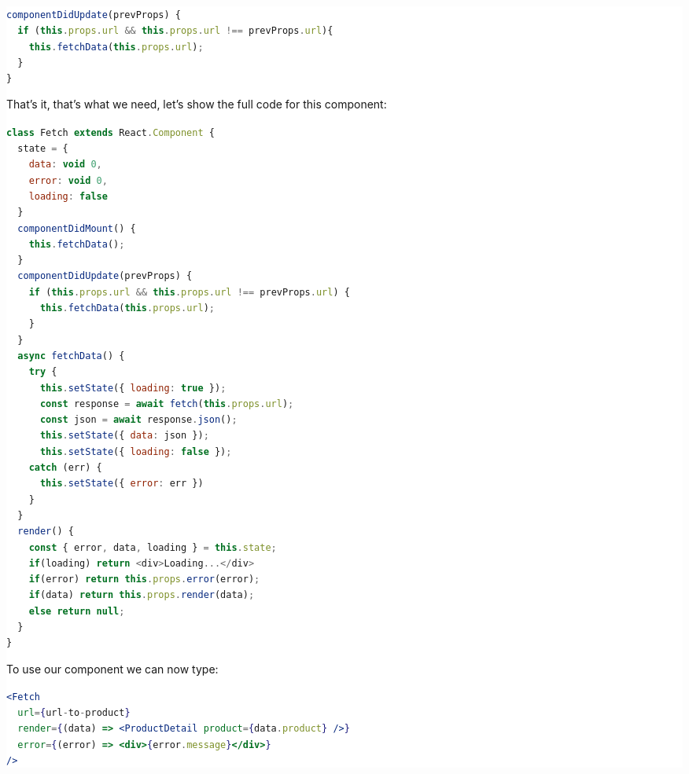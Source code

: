 ```js
componentDidUpdate(prevProps) { 
  if (this.props.url && this.props.url !== prevProps.url){
    this.fetchData(this.props.url); 
  } 
}
```

That’s it, that’s what we need, let’s show the full code for this component:

```js
class Fetch extends React.Component { 
  state = { 
    data: void 0, 
    error: void 0,
    loading: false 
  } 
  componentDidMount() { 
    this.fetchData(); 
  } 
  componentDidUpdate(prevProps) { 
    if (this.props.url && this.props.url !== prevProps.url) {     
      this.fetchData(this.props.url); 
    } 
  } 
  async fetchData() { 
    try { 
      this.setState({ loading: true }); 
      const response = await fetch(this.props.url); 
      const json = await response.json(); 
      this.setState({ data: json }); 
      this.setState({ loading: false }); 
    catch (err) { 
      this.setState({ error: err }) 
    } 
  } 
  render() {
    const { error, data, loading } = this.state; 
    if(loading) return <div>Loading...</div>
    if(error) return this.props.error(error);
    if(data) return this.props.render(data); 
    else return null; 
  } 
}
```

To use our component we can now type:

```jsx
<Fetch 
  url={url-to-product} 
  render={(data) => <ProductDetail product={data.product} />} 
  error={(error) => <div>{error.message}</div>} 
/>
```

